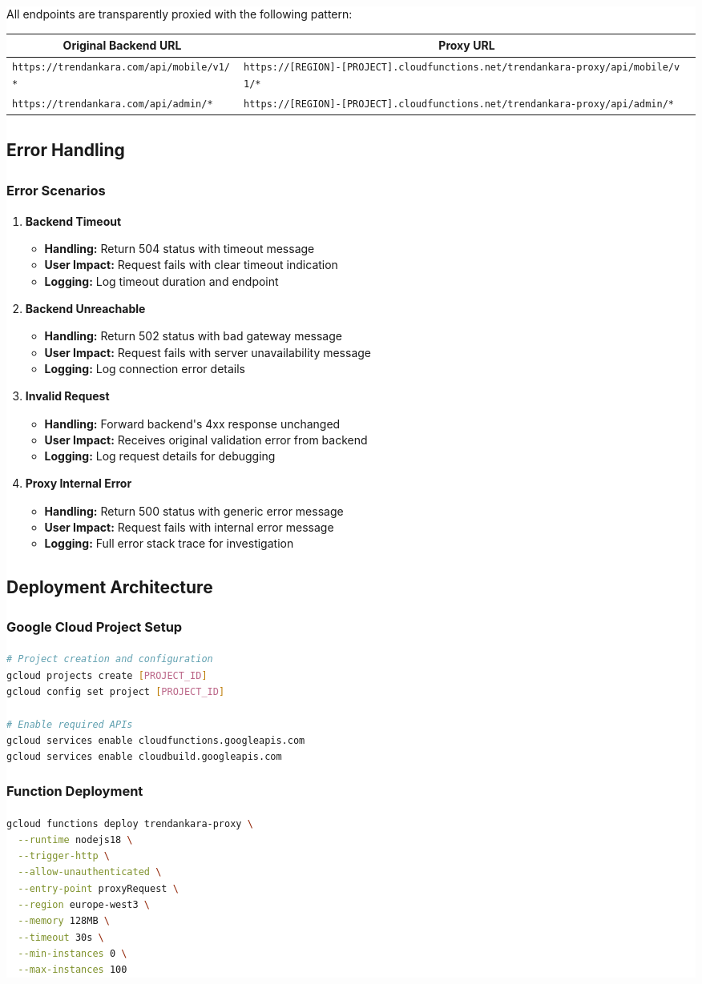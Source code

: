 All endpoints are transparently proxied with the following pattern:

| Original Backend URL | Proxy URL |
|---------------------|-----------|
| `https://trendankara.com/api/mobile/v1/*` | `https://[REGION]-[PROJECT].cloudfunctions.net/trendankara-proxy/api/mobile/v1/*` |
| `https://trendankara.com/api/admin/*` | `https://[REGION]-[PROJECT].cloudfunctions.net/trendankara-proxy/api/admin/*` |

## Error Handling

### Error Scenarios

1. **Backend Timeout**
   - **Handling:** Return 504 status with timeout message
   - **User Impact:** Request fails with clear timeout indication
   - **Logging:** Log timeout duration and endpoint

2. **Backend Unreachable**
   - **Handling:** Return 502 status with bad gateway message
   - **User Impact:** Request fails with server unavailability message
   - **Logging:** Log connection error details

3. **Invalid Request**
   - **Handling:** Forward backend's 4xx response unchanged
   - **User Impact:** Receives original validation error from backend
   - **Logging:** Log request details for debugging

4. **Proxy Internal Error**
   - **Handling:** Return 500 status with generic error message
   - **User Impact:** Request fails with internal error message
   - **Logging:** Full error stack trace for investigation

## Deployment Architecture

### Google Cloud Project Setup
```bash
# Project creation and configuration
gcloud projects create [PROJECT_ID]
gcloud config set project [PROJECT_ID]

# Enable required APIs
gcloud services enable cloudfunctions.googleapis.com
gcloud services enable cloudbuild.googleapis.com
```

### Function Deployment
```bash
gcloud functions deploy trendankara-proxy \
  --runtime nodejs18 \
  --trigger-http \
  --allow-unauthenticated \
  --entry-point proxyRequest \
  --region europe-west3 \
  --memory 128MB \
  --timeout 30s \
  --min-instances 0 \
  --max-instances 100
```
